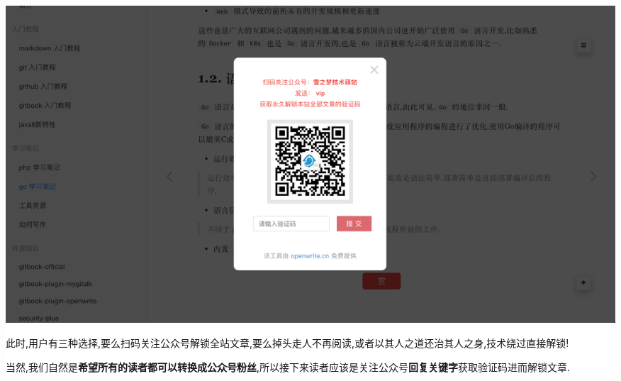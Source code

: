 ![gitbook-openwrite-website-lock-guide.png](../images/gitbook-openwrite-website-lock-guide.png)

此时,用户有三种选择,要么扫码关注公众号解锁全站文章,要么掉头走人不再阅读,或者以其人之道还治其人之身,技术绕过直接解锁!

当然,我们自然是**希望所有的读者都可以转换成公众号粉丝**,所以接下来读者应该是关注公众号**回复关键字**获取验证码进而解锁文章.
